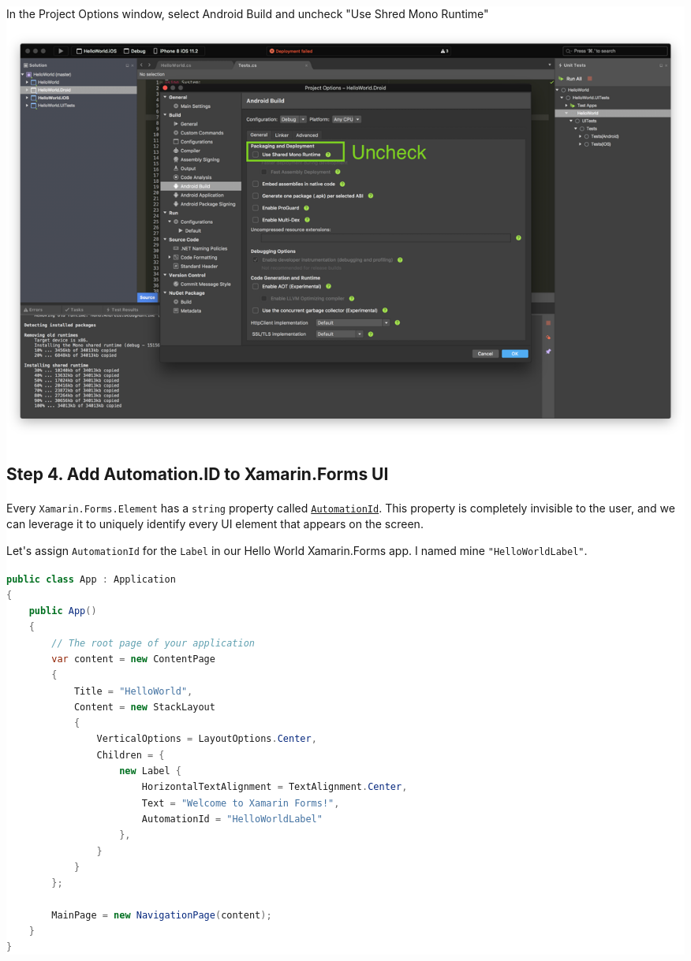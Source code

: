 In the Project Options window, select Android Build and uncheck "Use Shred Mono Runtime"

![](./15_Shared_Runtime.png)



## Step 4. Add Automation.ID to Xamarin.Forms UI

Every `Xamarin.Forms.Element` has a `string` property called [`AutomationId`](https://developer.xamarin.com/api/property/Xamarin.Forms.Element.AutomationId/). This property is completely invisible to the user, and we can leverage it to uniquely identify every UI element that appears on the screen.

Let's assign `AutomationId` for the `Label` in our Hello World Xamarin.Forms app. I named mine `"HelloWorldLabel"`.

```csharp
public class App : Application
{
    public App()
    {
        // The root page of your application
        var content = new ContentPage
        {
            Title = "HelloWorld",
            Content = new StackLayout
            {
                VerticalOptions = LayoutOptions.Center,
                Children = {
                    new Label {
                        HorizontalTextAlignment = TextAlignment.Center,
                        Text = "Welcome to Xamarin Forms!",
                        AutomationId = "HelloWorldLabel"
                    },
                }
            }
        };

        MainPage = new NavigationPage(content);
    }
}
```